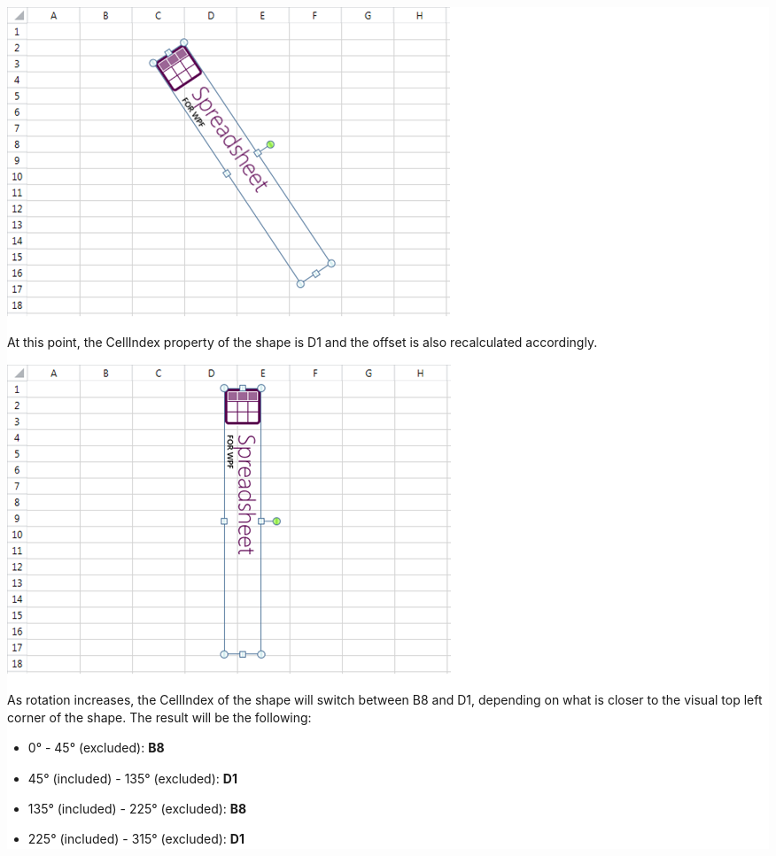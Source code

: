 ![spreadprocessing-features-shapes-and-images 003](images/spreadprocessing-features-shapes-and-images003.png)

At this point, the CellIndex property of the shape is D1 and the offset is also recalculated accordingly.

![spreadprocessing-features-shapes-and-images 004](images/spreadprocessing-features-shapes-and-images004.png)

As rotation increases, the CellIndex of the shape will switch between B8 and D1, depending on what is closer to the visual top left corner of the shape. The result will be the following:
        

* 0° - 45° (excluded): __B8__

* 45° (included) - 135° (excluded): __D1__

* 135° (included) - 225° (excluded): __B8__

* 225° (included) - 315° (excluded): __D1__

